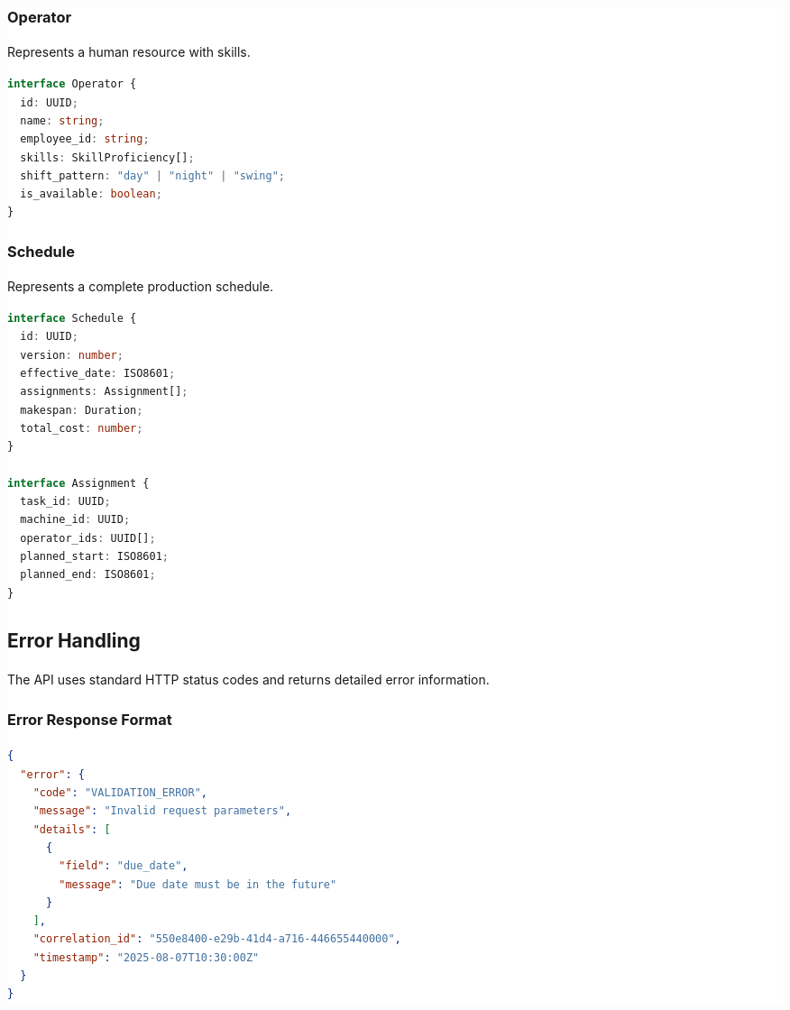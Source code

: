 ### Operator

Represents a human resource with skills.

```typescript
interface Operator {
  id: UUID;
  name: string;
  employee_id: string;
  skills: SkillProficiency[];
  shift_pattern: "day" | "night" | "swing";
  is_available: boolean;
}
```

### Schedule

Represents a complete production schedule.

```typescript
interface Schedule {
  id: UUID;
  version: number;
  effective_date: ISO8601;
  assignments: Assignment[];
  makespan: Duration;
  total_cost: number;
}

interface Assignment {
  task_id: UUID;
  machine_id: UUID;
  operator_ids: UUID[];
  planned_start: ISO8601;
  planned_end: ISO8601;
}
```

## Error Handling

The API uses standard HTTP status codes and returns detailed error information.

### Error Response Format

```json
{
  "error": {
    "code": "VALIDATION_ERROR",
    "message": "Invalid request parameters",
    "details": [
      {
        "field": "due_date",
        "message": "Due date must be in the future"
      }
    ],
    "correlation_id": "550e8400-e29b-41d4-a716-446655440000",
    "timestamp": "2025-08-07T10:30:00Z"
  }
}
```
